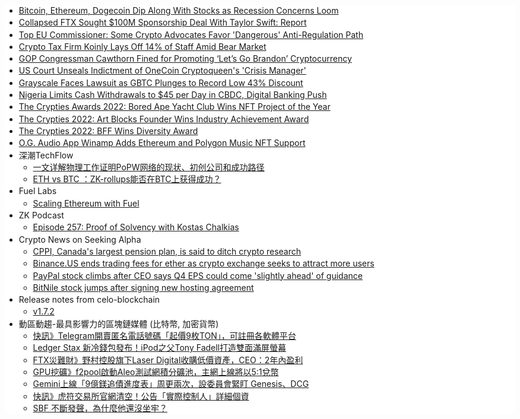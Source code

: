   - [Bitcoin, Ethereum, Dogecoin Dip Along With Stocks as Recession Concerns Loom](https://decrypt.co/116646/bitcoin-ethereum-dogecoin-stocks-recession)
  - [Collapsed FTX Sought $100M Sponsorship Deal With Taylor Swift: Report](https://decrypt.co/116636/collapsed-ftx-sought-100m-sponsorship-deal-with-taylor-swift-report)
  - [Top EU Commissioner: Some Crypto Advocates Favor 'Dangerous' Anti-Regulation Path](https://decrypt.co/116635/top-eu-commissioner-some-crypto-advocates-favor-dangerous-anti-regulation-path)
  - [Crypto Tax Firm Koinly Lays Off 14% of Staff Amid Bear Market](https://decrypt.co/116626/crypto-tax-firm-koinly-lays-off-14-of-staff-amid-bear-market)
  - [GOP Congressman Cawthorn Fined for Promoting ‘Let’s Go Brandon’ Cryptocurrency](https://decrypt.co/116624/gop-congressman-cawthorn-fined-promoting-lets-go-brandon-cryptocurrency)
  - [US Court Unseals Indictment of OneCoin Cryptoqueen's 'Crisis Manager'](https://decrypt.co/116621/us-court-unseals-indictment-onecoin-crypto-queen-crisis-manager)
  - [Grayscale Faces Lawsuit as GBTC Plunges to Record Low 43% Discount](https://decrypt.co/116619/grayscale-faces-lawsuit-gbtc-discount-plunges-record-low-43)
  - [Nigeria Limits Cash Withdrawals to $45 per Day in CBDC, Digital Banking Push](https://decrypt.co/116616/nigeria-limits-cash-withdrawals-45-day-cbdc-digital-banking-push)
  - [The Crypties Awards 2022: Bored Ape Yacht Club Wins NFT Project of the Year](https://decrypt.co/videos/live-events/yar5ST9N/the-crypties-awards-2022-bored-ape-yacht-club-wins-nft-project-of-the-year)
  - [The Crypties 2022: Art Blocks Founder Wins Industry Achievement Award](https://decrypt.co/videos/live-events/OyA0EfzE/the-crypties-2022-art-blocks-founder-wins-industry-achievement-award)
  - [The Crypties 2022: BFF Wins Diversity Award](https://decrypt.co/videos/live-events/k3w7hK8k/the-crypties-2022-bff-wins-diversity-award)
  - [O.G. Audio App Winamp Adds Ethereum and Polygon Music NFT Support](https://decrypt.co/116598/og-music-app-winamp-adds-ethereum-and-polygon-music-nft-support)
- 深潮TechFlow
  - [一文详解物理工作证明PoPW网络的现状、初创公司和成功路径](https://techflowpost.mirror.xyz/15Dtv8VhaR4--TaQGIdMmB8oChgqLN3z0JqFLi91YHU)
  - [ETH vs BTC ：ZK-rollups能否在BTC上获得成功？](https://techflowpost.mirror.xyz/n1tXO4PdfMNldnM2KaDZdek7DoEQnU2idbyz-y4t-Ac)
- Fuel Labs
  - [Scaling Ethereum with Fuel](https://fuel-labs.ghost.io/scaling-ethereum-with-fuel/)
- ZK Podcast
  - [Episode 257: Proof of Solvency with Kostas Chalkias](https://zeroknowledge.fm/257-2/)
- Crypto News on Seeking Alpha
  - [CPPI, Canada's largest pension plan, is said to ditch crypto research](https://seekingalpha.com/news/3915093-cppi-canadas-largest-pension-plan-is-said-to-ditch-crypto-research?utm_source=feed_news_crypto&utm_medium=referral)
  - [Binance.US ends trading fees for ether as crypto exchange seeks to attract more users](https://seekingalpha.com/news/3915032-binanceus-ends-trading-fees-for-ether-as-crypto-exchange-seeks-to-attract-more-users?utm_source=feed_news_crypto&utm_medium=referral)
  - [PayPal stock climbs after CEO says Q4 EPS could come 'slightly ahead' of guidance](https://seekingalpha.com/news/3915027-paypal-stock-climbs-after-ceo-says-q4-eps-could-come-slightly-ahead-of-guidance?utm_source=feed_news_crypto&utm_medium=referral)
  - [BitNile stock jumps after signing new hosting agreement](https://seekingalpha.com/news/3914788-bitnile-stock-jumps-after-signing-new-hosting-agreement?utm_source=feed_news_crypto&utm_medium=referral)
- Release notes from celo-blockchain
  - [v1.7.2](https://github.com/celo-org/celo-blockchain/releases/tag/v1.7.2)
- 動區動趨-最具影響力的區塊鏈媒體 (比特幣, 加密貨幣)
  - [快訊》Telegram開賣匿名電話號碼「起價9枚TON」，可註冊各軟體平台](https://www.blocktempo.com/telegram-fragment-selling-anonymous-numbers/)
  - [Ledger Stax 新冷錢包發布！iPod之父Tony Fadell打造雙面滿屏螢幕](https://www.blocktempo.com/ledger-debuts-new-device-designed-by-ipod-inventor-tony-fadell/)
  - [FTX災難財》野村控股旗下Laser Digital收購低價資產，CEO：2年內盈利](https://www.blocktempo.com/laser-digital-seeks-profit-in-two-years/)
  - [GPU挖礦》f2pool啟動Aleo測試網積分礦池，主網上線將以5:1兌幣](https://www.blocktempo.com/aleo-just-turned-on-incentives-for-testnet/)
  - [Gemini上線「9億鎂追債進度表」周更兩次，設委員會緊盯 Genesis、DCG](https://www.blocktempo.com/gemini-launches-a-new-gemini-earn-updates-page/)
  - [快訊》虎符交易所官網清空！公告「實際控制人」詳細個資](https://www.blocktempo.com/hoo-exchange-announces-new-person-in-charge/)
  - [SBF 不斷發聲，為什麼他還沒坐牢？](https://www.blocktempo.com/insight-why-isnt-sam-bankman-fried-behind-bars/)